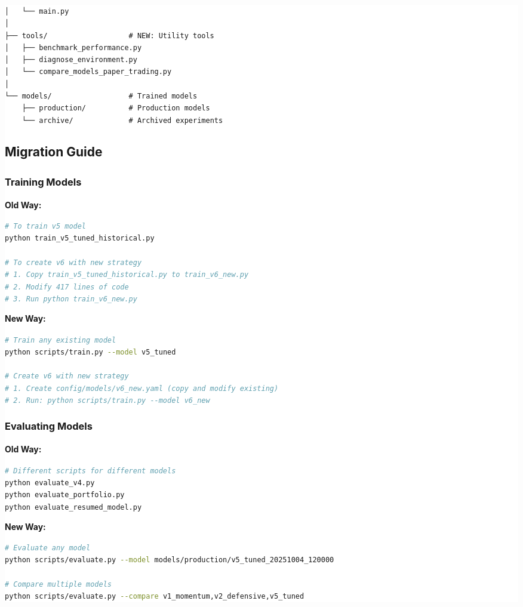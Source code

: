 ```
│   └── main.py
│
├── tools/                   # NEW: Utility tools
│   ├── benchmark_performance.py
│   ├── diagnose_environment.py
│   └── compare_models_paper_trading.py
│
└── models/                  # Trained models
    ├── production/          # Production models
    └── archive/             # Archived experiments
```

## Migration Guide

### Training Models

**Old Way:**
```bash
# To train v5 model
python train_v5_tuned_historical.py

# To create v6 with new strategy
# 1. Copy train_v5_tuned_historical.py to train_v6_new.py
# 2. Modify 417 lines of code
# 3. Run python train_v6_new.py
```

**New Way:**
```bash
# Train any existing model
python scripts/train.py --model v5_tuned

# Create v6 with new strategy
# 1. Create config/models/v6_new.yaml (copy and modify existing)
# 2. Run: python scripts/train.py --model v6_new
```

### Evaluating Models

**Old Way:**
```bash
# Different scripts for different models
python evaluate_v4.py
python evaluate_portfolio.py
python evaluate_resumed_model.py
```

**New Way:**
```bash
# Evaluate any model
python scripts/evaluate.py --model models/production/v5_tuned_20251004_120000

# Compare multiple models
python scripts/evaluate.py --compare v1_momentum,v2_defensive,v5_tuned
```
